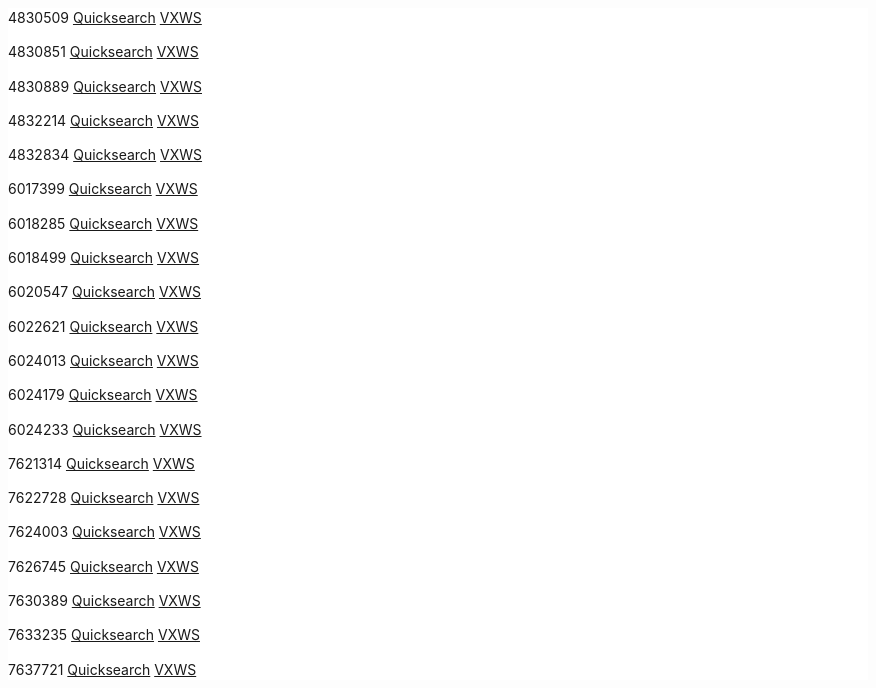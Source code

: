 4830509 [Quicksearch](https://search.library.yale.edu/catalog/4830509) [VXWS](http://prodorbis.library.yale.edu:7014/vxws/GetHoldingsService?bibId=4830509)

4830851 [Quicksearch](https://search.library.yale.edu/catalog/4830851) [VXWS](http://prodorbis.library.yale.edu:7014/vxws/GetHoldingsService?bibId=4830851)

4830889 [Quicksearch](https://search.library.yale.edu/catalog/4830889) [VXWS](http://prodorbis.library.yale.edu:7014/vxws/GetHoldingsService?bibId=4830889)

4832214 [Quicksearch](https://search.library.yale.edu/catalog/4832214) [VXWS](http://prodorbis.library.yale.edu:7014/vxws/GetHoldingsService?bibId=4832214)

4832834 [Quicksearch](https://search.library.yale.edu/catalog/4832834) [VXWS](http://prodorbis.library.yale.edu:7014/vxws/GetHoldingsService?bibId=4832834)

6017399 [Quicksearch](https://search.library.yale.edu/catalog/6017399) [VXWS](http://prodorbis.library.yale.edu:7014/vxws/GetHoldingsService?bibId=6017399)

6018285 [Quicksearch](https://search.library.yale.edu/catalog/6018285) [VXWS](http://prodorbis.library.yale.edu:7014/vxws/GetHoldingsService?bibId=6018285)

6018499 [Quicksearch](https://search.library.yale.edu/catalog/6018499) [VXWS](http://prodorbis.library.yale.edu:7014/vxws/GetHoldingsService?bibId=6018499)

6020547 [Quicksearch](https://search.library.yale.edu/catalog/6020547) [VXWS](http://prodorbis.library.yale.edu:7014/vxws/GetHoldingsService?bibId=6020547)

6022621 [Quicksearch](https://search.library.yale.edu/catalog/6022621) [VXWS](http://prodorbis.library.yale.edu:7014/vxws/GetHoldingsService?bibId=6022621)

6024013 [Quicksearch](https://search.library.yale.edu/catalog/6024013) [VXWS](http://prodorbis.library.yale.edu:7014/vxws/GetHoldingsService?bibId=6024013)

6024179 [Quicksearch](https://search.library.yale.edu/catalog/6024179) [VXWS](http://prodorbis.library.yale.edu:7014/vxws/GetHoldingsService?bibId=6024179)

6024233 [Quicksearch](https://search.library.yale.edu/catalog/6024233) [VXWS](http://prodorbis.library.yale.edu:7014/vxws/GetHoldingsService?bibId=6024233)

7621314 [Quicksearch](https://search.library.yale.edu/catalog/7621314) [VXWS](http://prodorbis.library.yale.edu:7014/vxws/GetHoldingsService?bibId=7621314)

7622728 [Quicksearch](https://search.library.yale.edu/catalog/7622728) [VXWS](http://prodorbis.library.yale.edu:7014/vxws/GetHoldingsService?bibId=7622728)

7624003 [Quicksearch](https://search.library.yale.edu/catalog/7624003) [VXWS](http://prodorbis.library.yale.edu:7014/vxws/GetHoldingsService?bibId=7624003)

7626745 [Quicksearch](https://search.library.yale.edu/catalog/7626745) [VXWS](http://prodorbis.library.yale.edu:7014/vxws/GetHoldingsService?bibId=7626745)

7630389 [Quicksearch](https://search.library.yale.edu/catalog/7630389) [VXWS](http://prodorbis.library.yale.edu:7014/vxws/GetHoldingsService?bibId=7630389)

7633235 [Quicksearch](https://search.library.yale.edu/catalog/7633235) [VXWS](http://prodorbis.library.yale.edu:7014/vxws/GetHoldingsService?bibId=7633235)

7637721 [Quicksearch](https://search.library.yale.edu/catalog/7637721) [VXWS](http://prodorbis.library.yale.edu:7014/vxws/GetHoldingsService?bibId=7637721)
